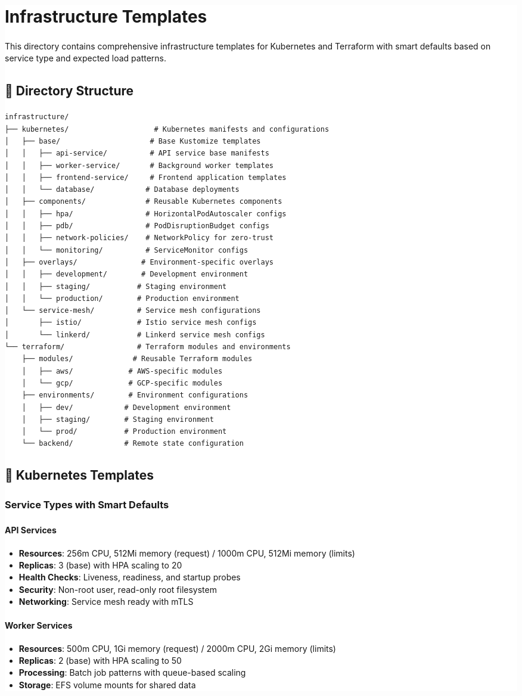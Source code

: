 # Infrastructure Templates

This directory contains comprehensive infrastructure templates for Kubernetes and Terraform with smart defaults based on service type and expected load patterns.

## 📁 Directory Structure

```
infrastructure/
├── kubernetes/                    # Kubernetes manifests and configurations
│   ├── base/                     # Base Kustomize templates
│   │   ├── api-service/          # API service base manifests
│   │   ├── worker-service/       # Background worker templates
│   │   ├── frontend-service/     # Frontend application templates
│   │   └── database/            # Database deployments
│   ├── components/              # Reusable Kubernetes components
│   │   ├── hpa/                 # HorizontalPodAutoscaler configs
│   │   ├── pdb/                 # PodDisruptionBudget configs
│   │   ├── network-policies/    # NetworkPolicy for zero-trust
│   │   └── monitoring/          # ServiceMonitor configs
│   ├── overlays/               # Environment-specific overlays
│   │   ├── development/        # Development environment
│   │   ├── staging/           # Staging environment
│   │   └── production/        # Production environment
│   └── service-mesh/          # Service mesh configurations
│       ├── istio/             # Istio service mesh configs
│       └── linkerd/           # Linkerd service mesh configs
└── terraform/                 # Terraform modules and environments
    ├── modules/              # Reusable Terraform modules
    │   ├── aws/             # AWS-specific modules
    │   └── gcp/             # GCP-specific modules
    ├── environments/        # Environment configurations
    │   ├── dev/            # Development environment
    │   ├── staging/        # Staging environment
    │   └── prod/           # Production environment
    └── backend/            # Remote state configuration
```

## 🚀 Kubernetes Templates

### Service Types with Smart Defaults

#### API Services
- **Resources**: 256m CPU, 512Mi memory (request) / 1000m CPU, 512Mi memory (limits)
- **Replicas**: 3 (base) with HPA scaling to 20
- **Health Checks**: Liveness, readiness, and startup probes
- **Security**: Non-root user, read-only root filesystem
- **Networking**: Service mesh ready with mTLS

#### Worker Services  
- **Resources**: 500m CPU, 1Gi memory (request) / 2000m CPU, 2Gi memory (limits)
- **Replicas**: 2 (base) with HPA scaling to 50
- **Processing**: Batch job patterns with queue-based scaling
- **Storage**: EFS volume mounts for shared data
